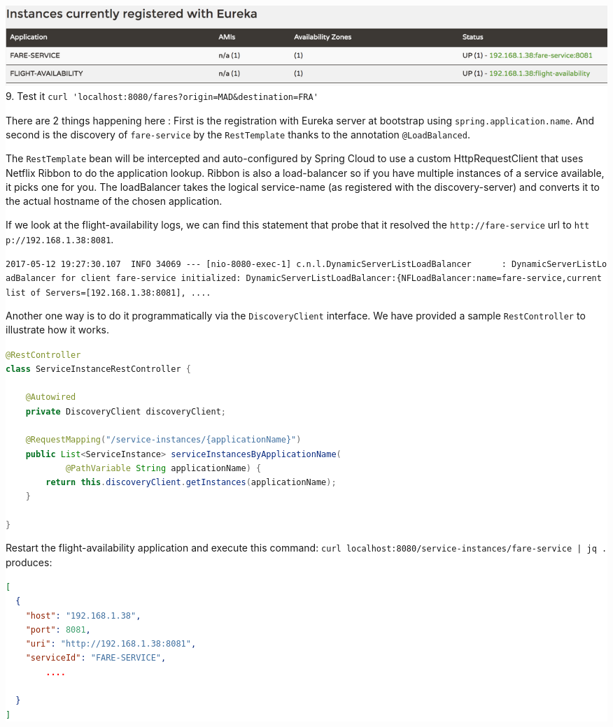 ![fare-service registered](assets/eureka-1.png)
9. Test it `curl 'localhost:8080/fares?origin=MAD&destination=FRA'`


There are 2 things happening here : First is the registration with Eureka server at bootstrap using `spring.application.name`. And second is the discovery of `fare-service` by the `RestTemplate` thanks to the annotation `@LoadBalanced`.

The `RestTemplate` bean will be intercepted and auto-configured by Spring Cloud to use a custom HttpRequestClient that uses Netflix Ribbon to do the application lookup. Ribbon is also a load-balancer so if you have multiple instances of a service available, it picks one for you.
The loadBalancer takes the logical service-name (as registered with the discovery-server) and converts it to the actual hostname of the chosen application.

If we look at the flight-availability logs, we can find this statement that probe that it resolved the `http://fare-service` url to `http://192.168.1.38:8081`.
```
2017-05-12 19:27:30.107  INFO 34069 --- [nio-8080-exec-1] c.n.l.DynamicServerListLoadBalancer      : DynamicServerListLoadBalancer for client fare-service initialized: DynamicServerListLoadBalancer:{NFLoadBalancer:name=fare-service,current list of Servers=[192.168.1.38:8081], ....
```


Another one way is to do it programmatically via the `DiscoveryClient` interface. We have provided a sample `RestController` to illustrate how it works.

```java
@RestController
class ServiceInstanceRestController {

    @Autowired
    private DiscoveryClient discoveryClient;

    @RequestMapping("/service-instances/{applicationName}")
    public List<ServiceInstance> serviceInstancesByApplicationName(
            @PathVariable String applicationName) {
        return this.discoveryClient.getInstances(applicationName);
    }

}
```

Restart the flight-availability application and execute this command:  `curl localhost:8080/service-instances/fare-service | jq .` produces:
```json
[
  {
    "host": "192.168.1.38",
    "port": 8081,
    "uri": "http://192.168.1.38:8081",
    "serviceId": "FARE-SERVICE",
		....

  }
]
```
